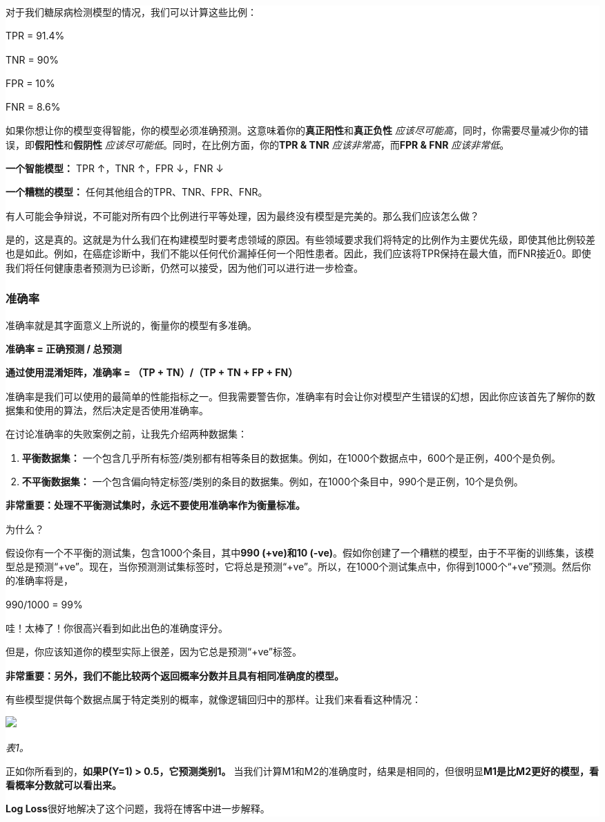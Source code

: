 对于我们糖尿病检测模型的情况，我们可以计算这些比例：

TPR = 91.4%

TNR = 90%

FPR = 10%

FNR = 8.6%

如果你想让你的模型变得智能，你的模型必须准确预测。这意味着你的**真正阳性**和**真正负性** *应该尽可能高*，同时，你需要尽量减少你的错误，即**假阳性**和**假阴性** *应该尽可能低*。同时，在比例方面，你的**TPR & TNR** *应该非常高*，而**FPR & FNR** *应该非常低*。

**一个智能模型：** TPR ↑，TNR ↑，FPR ↓，FNR ↓

**一个糟糕的模型：** 任何其他组合的TPR、TNR、FPR、FNR。

有人可能会争辩说，不可能对所有四个比例进行平等处理，因为最终没有模型是完美的。那么我们应该怎么做？

是的，这是真的。这就是为什么我们在构建模型时要考虑领域的原因。有些领域要求我们将特定的比例作为主要优先级，即使其他比例较差也是如此。例如，在癌症诊断中，我们不能以任何代价漏掉任何一个阳性患者。因此，我们应该将TPR保持在最大值，而FNR接近0。即使我们将任何健康患者预测为已诊断，仍然可以接受，因为他们可以进行进一步检查。

### 准确率

准确率就是其字面意义上所说的，衡量你的模型有多准确。

**准确率 = 正确预测 / 总预测**

**通过使用混淆矩阵，准确率 = （TP + TN）/（TP + TN + FP + FN）**

准确率是我们可以使用的最简单的性能指标之一。但我需要警告你，准确率有时会让你对模型产生错误的幻想，因此你应该首先了解你的数据集和使用的算法，然后决定是否使用准确率。

在讨论准确率的失败案例之前，让我先介绍两种数据集：

1.  **平衡数据集：** 一个包含几乎所有标签/类别都有相等条目的数据集。例如，在1000个数据点中，600个是正例，400个是负例。

1.  **不平衡数据集：** 一个包含偏向特定标签/类别的条目的数据集。例如，在1000个条目中，990个是正例，10个是负例。

**非常重要：处理不平衡测试集时，永远不要使用准确率作为衡量标准。**

为什么？

假设你有一个不平衡的测试集，包含1000个条目，其中**990 (+ve)**和**10 (-ve)**。假如你创建了一个糟糕的模型，由于不平衡的训练集，该模型总是预测“+ve”。现在，当你预测测试集标签时，它将总是预测“+ve”。所以，在1000个测试集点中，你得到1000个“+ve”预测。然后你的准确率将是，

990/1000 = 99%

哇！太棒了！你很高兴看到如此出色的准确度评分。

但是，你应该知道你的模型实际上很差，因为它总是预测“+ve”标签。

**非常重要：另外，我们不能比较两个返回概率分数并且具有相同准确度的模型。**

有些模型提供每个数据点属于特定类别的概率，就像逻辑回归中的那样。让我们来看看这种情况：

![](../Images/05861a474f677b329bfc620bf8dc6030.png)

*表1。*

正如你所看到的，**如果P(Y=1) > 0.5，它预测类别1。** 当我们计算M1和M2的准确度时，结果是相同的，但很明显**M1是比M2更好的模型，看看概率分数就可以看出来。**

**Log Loss**很好地解决了这个问题，我将在博客中进一步解释。
